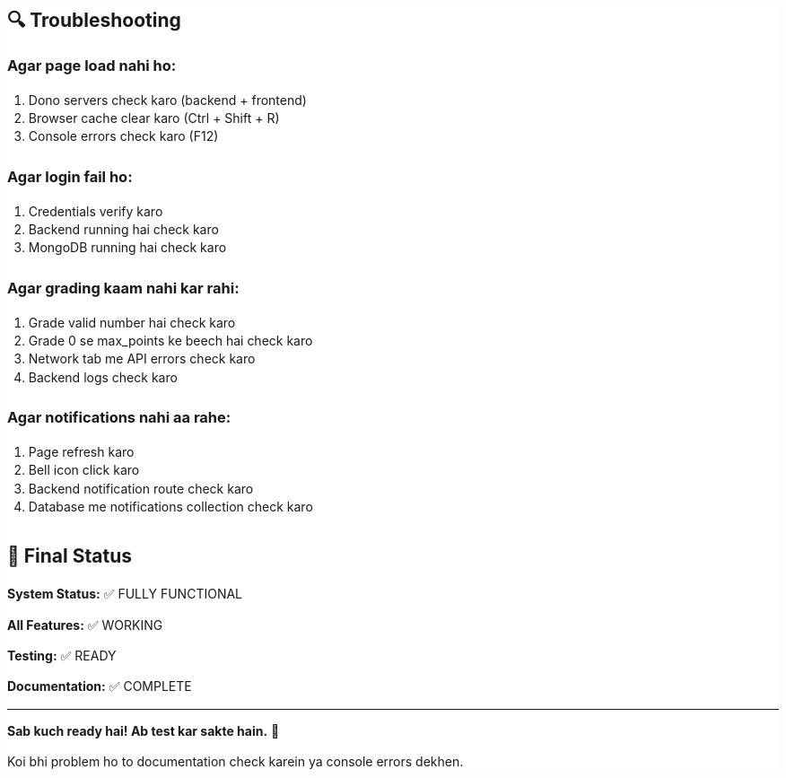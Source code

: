 ## 🔍 Troubleshooting

### Agar page load nahi ho:
1. Dono servers check karo (backend + frontend)
2. Browser cache clear karo (Ctrl + Shift + R)
3. Console errors check karo (F12)

### Agar login fail ho:
1. Credentials verify karo
2. Backend running hai check karo
3. MongoDB running hai check karo

### Agar grading kaam nahi kar rahi:
1. Grade valid number hai check karo
2. Grade 0 se max_points ke beech hai check karo
3. Network tab me API errors check karo
4. Backend logs check karo

### Agar notifications nahi aa rahe:
1. Page refresh karo
2. Bell icon click karo
3. Backend notification route check karo
4. Database me notifications collection check karo

## 🎯 Final Status

**System Status:** ✅ FULLY FUNCTIONAL

**All Features:** ✅ WORKING

**Testing:** ✅ READY

**Documentation:** ✅ COMPLETE

---

**Sab kuch ready hai! Ab test kar sakte hain.** 🚀

Koi bhi problem ho to documentation check karein ya console errors dekhen.